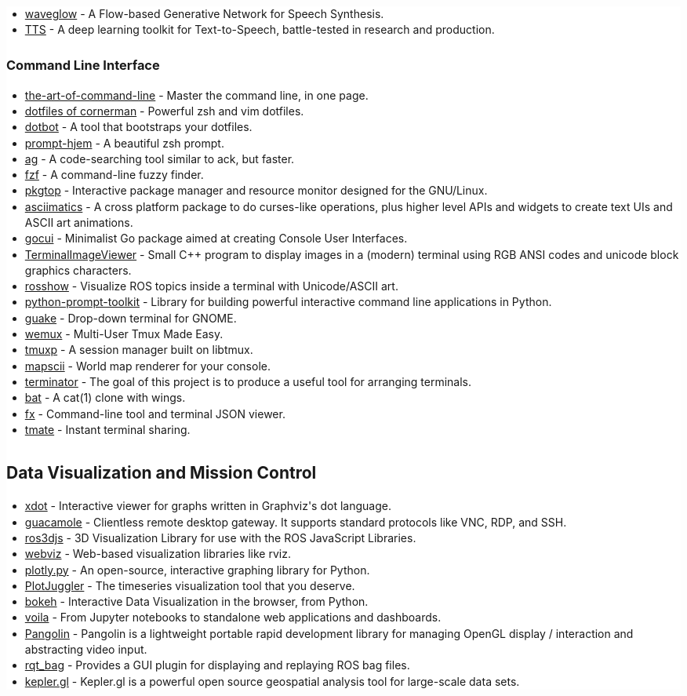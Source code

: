 *   [waveglow](https://github.com/NVIDIA/waveglow) - A Flow-based Generative Network for Speech Synthesis.
*   [TTS](https://github.com/coqui-ai/TTS) - A deep learning toolkit for Text-to-Speech, battle-tested in research and production.

### Command Line Interface

*   [the-art-of-command-line](https://github.com/jlevy/the-art-of-command-line) - Master the command line, in one page.
*   [dotfiles of cornerman](https://github.com/cornerman/dotfiles) - Powerful zsh and vim dotfiles.
*   [dotbot](https://github.com/anishathalye/dotbot) - A tool that bootstraps your dotfiles.
*   [prompt-hjem](https://github.com/cornerman/prompt-hjem) - A beautiful zsh prompt.
*   [ag](https://github.com/ggreer/the_silver_searcher) - A code-searching tool similar to ack, but faster.
*   [fzf](https://github.com/junegunn/fzf) - A command-line fuzzy finder.
*   [pkgtop](https://github.com/orhun/pkgtop) - Interactive package manager and resource monitor designed for the GNU/Linux.
*   [asciimatics](https://github.com/peterbrittain/asciimatics) - A cross platform package to do curses-like operations, plus higher level APIs and widgets to create text UIs and ASCII art animations.
*   [gocui](https://github.com/jroimartin/gocui) - Minimalist Go package aimed at creating Console User Interfaces.
*   [TerminalImageViewer](https://github.com/stefanhaustein/TerminalImageViewer) - Small C++ program to display images in a (modern) terminal using RGB ANSI codes and unicode block graphics characters.
*   [rosshow](https://github.com/dheera/rosshow) - Visualize ROS topics inside a terminal with Unicode/ASCII art.
*   [python-prompt-toolkit](https://github.com/prompt-toolkit/python-prompt-toolkit) - Library for building powerful interactive command line applications in Python.
*   [guake](https://github.com/Guake/guake) - Drop-down terminal for GNOME.
*   [wemux](https://github.com/zolrath/wemux) - Multi-User Tmux Made Easy.
*   [tmuxp](https://github.com/tmux-python/tmuxp) -  A session manager built on libtmux.
*   [mapscii](https://github.com/rastapasta/mapscii) - World map renderer for your console.
*   [terminator](https://launchpad.net/terminator) - The goal of this project is to produce a useful tool for arranging terminals.
*   [bat](https://github.com/sharkdp/bat) - A cat(1) clone with wings.
*   [fx](https://github.com/antonmedv/fx) - Command-line tool and terminal JSON viewer.
*   [tmate](https://github.com/tmate-io/tmate) - Instant terminal sharing.

## Data Visualization and Mission Control

*   [xdot](https://github.com/jrfonseca/xdot.py) - Interactive viewer for graphs written in Graphviz's dot language.
*   [guacamole](https://guacamole.apache.org/) - Clientless remote desktop gateway. It supports standard protocols like VNC, RDP, and SSH.
*   [ros3djs](https://github.com/RobotWebTools/ros3djs) - 3D Visualization Library for use with the ROS JavaScript Libraries.
*   [webviz](https://github.com/cruise-automation/webviz) - Web-based visualization libraries like rviz.
*   [plotly.py](https://github.com/plotly/plotly.py) - An open-source, interactive graphing library for Python.
*   [PlotJuggler](https://github.com/facontidavide/PlotJuggler) - The timeseries visualization tool that you deserve.
*   [bokeh](https://github.com/bokeh/bokeh) - Interactive Data Visualization in the browser, from Python.
*   [voila](https://github.com/voila-dashboards/voila) - From Jupyter notebooks to standalone web applications and dashboards.
*   [Pangolin](https://github.com/stevenlovegrove/Pangolin) - Pangolin is a lightweight portable rapid development library for managing OpenGL display / interaction and abstracting video input.
*   [rqt\_bag](http://wiki.ros.org/rqt_bag) - Provides a GUI plugin for displaying and replaying ROS bag files.
*   [kepler.gl](https://github.com/keplergl/kepler.gl) - Kepler.gl is a powerful open source geospatial analysis tool for large-scale data sets.